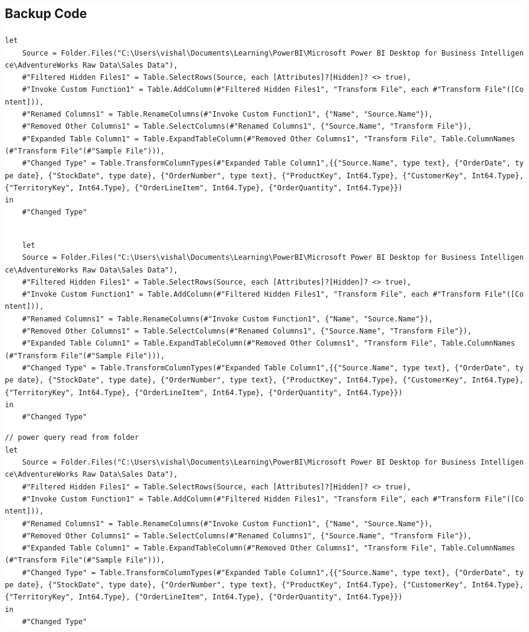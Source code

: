 

## Backup Code

```
let
    Source = Folder.Files("C:\Users\vishal\Documents\Learning\PowerBI\Microsoft Power BI Desktop for Business Intelligence\AdventureWorks Raw Data\Sales Data"),
    #"Filtered Hidden Files1" = Table.SelectRows(Source, each [Attributes]?[Hidden]? <> true),
    #"Invoke Custom Function1" = Table.AddColumn(#"Filtered Hidden Files1", "Transform File", each #"Transform File"([Content])),
    #"Renamed Columns1" = Table.RenameColumns(#"Invoke Custom Function1", {"Name", "Source.Name"}),
    #"Removed Other Columns1" = Table.SelectColumns(#"Renamed Columns1", {"Source.Name", "Transform File"}),
    #"Expanded Table Column1" = Table.ExpandTableColumn(#"Removed Other Columns1", "Transform File", Table.ColumnNames(#"Transform File"(#"Sample File"))),
    #"Changed Type" = Table.TransformColumnTypes(#"Expanded Table Column1",{{"Source.Name", type text}, {"OrderDate", type date}, {"StockDate", type date}, {"OrderNumber", type text}, {"ProductKey", Int64.Type}, {"CustomerKey", Int64.Type}, {"TerritoryKey", Int64.Type}, {"OrderLineItem", Int64.Type}, {"OrderQuantity", Int64.Type}})
in
    #"Changed Type"

```

```

    let
    Source = Folder.Files("C:\Users\vishal\Documents\Learning\PowerBI\Microsoft Power BI Desktop for Business Intelligence\AdventureWorks Raw Data\Sales Data"),
    #"Filtered Hidden Files1" = Table.SelectRows(Source, each [Attributes]?[Hidden]? <> true),
    #"Invoke Custom Function1" = Table.AddColumn(#"Filtered Hidden Files1", "Transform File", each #"Transform File"([Content])),
    #"Renamed Columns1" = Table.RenameColumns(#"Invoke Custom Function1", {"Name", "Source.Name"}),
    #"Removed Other Columns1" = Table.SelectColumns(#"Renamed Columns1", {"Source.Name", "Transform File"}),
    #"Expanded Table Column1" = Table.ExpandTableColumn(#"Removed Other Columns1", "Transform File", Table.ColumnNames(#"Transform File"(#"Sample File"))),
    #"Changed Type" = Table.TransformColumnTypes(#"Expanded Table Column1",{{"Source.Name", type text}, {"OrderDate", type date}, {"StockDate", type date}, {"OrderNumber", type text}, {"ProductKey", Int64.Type}, {"CustomerKey", Int64.Type}, {"TerritoryKey", Int64.Type}, {"OrderLineItem", Int64.Type}, {"OrderQuantity", Int64.Type}})
in
    #"Changed Type"

```

```
// power query read from folder
let
    Source = Folder.Files("C:\Users\vishal\Documents\Learning\PowerBI\Microsoft Power BI Desktop for Business Intelligence\AdventureWorks Raw Data\Sales Data"),
    #"Filtered Hidden Files1" = Table.SelectRows(Source, each [Attributes]?[Hidden]? <> true),
    #"Invoke Custom Function1" = Table.AddColumn(#"Filtered Hidden Files1", "Transform File", each #"Transform File"([Content])),
    #"Renamed Columns1" = Table.RenameColumns(#"Invoke Custom Function1", {"Name", "Source.Name"}),
    #"Removed Other Columns1" = Table.SelectColumns(#"Renamed Columns1", {"Source.Name", "Transform File"}),
    #"Expanded Table Column1" = Table.ExpandTableColumn(#"Removed Other Columns1", "Transform File", Table.ColumnNames(#"Transform File"(#"Sample File"))),
    #"Changed Type" = Table.TransformColumnTypes(#"Expanded Table Column1",{{"Source.Name", type text}, {"OrderDate", type date}, {"StockDate", type date}, {"OrderNumber", type text}, {"ProductKey", Int64.Type}, {"CustomerKey", Int64.Type}, {"TerritoryKey", Int64.Type}, {"OrderLineItem", Int64.Type}, {"OrderQuantity", Int64.Type}})
in
    #"Changed Type"
```